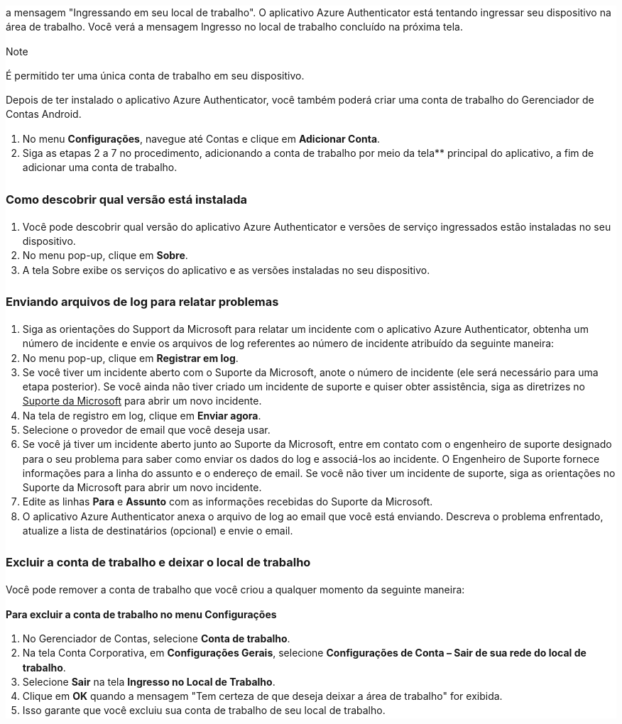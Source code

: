    a mensagem "Ingressando em seu local de trabalho". O aplicativo Azure Authenticator está tentando ingressar seu dispositivo na área de trabalho.
   Você verá a mensagem Ingresso no local de trabalho concluído na próxima tela.

> [!NOTE]
> É permitido ter uma única conta de trabalho em seu dispositivo.
> 
> 

Depois de ter instalado o aplicativo Azure Authenticator, você também poderá criar uma conta de trabalho do Gerenciador de Contas Android.

1. No menu **Configurações**, navegue até Contas e clique em **Adicionar Conta**.
2. Siga as etapas 2 a 7 no procedimento, adicionando a conta de trabalho por meio da tela** principal do aplicativo, a fim de adicionar uma conta de trabalho.

### <a name="how-to-find-out-which-version-is-installed"></a>Como descobrir qual versão está instalada
1. Você pode descobrir qual versão do aplicativo Azure Authenticator e versões de serviço ingressados estão instaladas no seu dispositivo.
2. No menu pop-up, clique em **Sobre**.
3. A tela Sobre exibe os serviços do aplicativo e as versões instaladas no seu dispositivo.

### <a name="sending-log-files-to-report-issues"></a>Enviando arquivos de log para relatar problemas
1. Siga as orientações do Support da Microsoft para relatar um incidente com o aplicativo Azure Authenticator, obtenha um número de incidente e envie os arquivos de log referentes ao número de incidente atribuído da seguinte maneira:
2. No menu pop-up, clique em **Registrar em log**.
3. Se você tiver um incidente aberto com o Suporte da Microsoft, anote o número de incidente (ele será necessário para uma etapa posterior). Se você ainda não tiver criado um incidente de suporte e quiser obter assistência, siga as diretrizes no [Suporte da Microsoft](https://support.microsoft.com/en-us/contactus) para abrir um novo incidente.
4. Na tela de registro em log, clique em **Enviar agora**.
5. Selecione o provedor de email que você deseja usar.
6. Se você já tiver um incidente aberto junto ao Suporte da Microsoft, entre em contato com o engenheiro de suporte designado para o seu problema para saber como enviar os dados do log e associá-los ao incidente. O Engenheiro de Suporte fornece informações para a linha do assunto e o endereço de email. Se você não tiver um incidente de suporte, siga as orientações no Suporte da Microsoft para abrir um novo incidente.
7. Edite as linhas **Para** e **Assunto** com as informações recebidas do Suporte da Microsoft.
8. O aplicativo Azure Authenticator anexa o arquivo de log ao email que você está enviando. Descreva o problema enfrentado, atualize a lista de destinatários (opcional) e envie o email.

### <a name="deleting-the-work-account-and-leaving-your-workplace"></a>Excluir a conta de trabalho e deixar o local de trabalho
Você pode remover a conta de trabalho que você criou a qualquer momento da seguinte maneira:

**Para excluir a conta de trabalho no menu Configurações**

1. No Gerenciador de Contas, selecione **Conta de trabalho**.
2. Na tela Conta Corporativa, em **Configurações Gerais**, selecione **Configurações de Conta – Sair de sua rede do local de trabalho**.
3. Selecione **Sair** na tela **Ingresso no Local de Trabalho**.
4. Clique em **OK** quando a mensagem "Tem certeza de que deseja deixar a área de trabalho" for exibida.
5. Isso garante que você excluiu sua conta de trabalho de seu local de trabalho.
